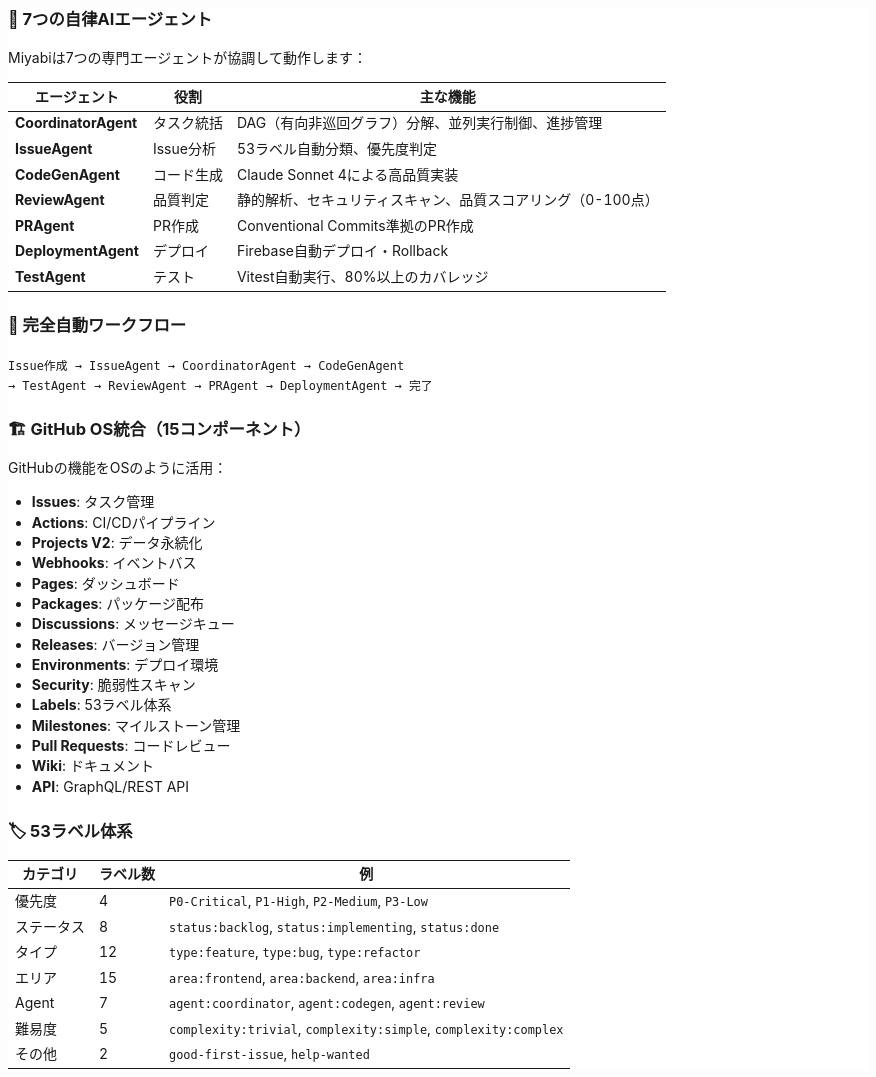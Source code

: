 ### 🤖 7つの自律AIエージェント

Miyabiは7つの専門エージェントが協調して動作します：

| エージェント | 役割 | 主な機能 |
|------------|------|---------|
| **CoordinatorAgent** | タスク統括 | DAG（有向非巡回グラフ）分解、並列実行制御、進捗管理 |
| **IssueAgent** | Issue分析 | 53ラベル自動分類、優先度判定 |
| **CodeGenAgent** | コード生成 | Claude Sonnet 4による高品質実装 |
| **ReviewAgent** | 品質判定 | 静的解析、セキュリティスキャン、品質スコアリング（0-100点） |
| **PRAgent** | PR作成 | Conventional Commits準拠のPR作成 |
| **DeploymentAgent** | デプロイ | Firebase自動デプロイ・Rollback |
| **TestAgent** | テスト | Vitest自動実行、80%以上のカバレッジ |

### 🔄 完全自動ワークフロー

```
Issue作成 → IssueAgent → CoordinatorAgent → CodeGenAgent 
→ TestAgent → ReviewAgent → PRAgent → DeploymentAgent → 完了
```

### 🏗️ GitHub OS統合（15コンポーネント）

GitHubの機能をOSのように活用：

- **Issues**: タスク管理
- **Actions**: CI/CDパイプライン
- **Projects V2**: データ永続化
- **Webhooks**: イベントバス
- **Pages**: ダッシュボード
- **Packages**: パッケージ配布
- **Discussions**: メッセージキュー
- **Releases**: バージョン管理
- **Environments**: デプロイ環境
- **Security**: 脆弱性スキャン
- **Labels**: 53ラベル体系
- **Milestones**: マイルストーン管理
- **Pull Requests**: コードレビュー
- **Wiki**: ドキュメント
- **API**: GraphQL/REST API

### 🏷️ 53ラベル体系

| カテゴリ | ラベル数 | 例 |
|---------|---------|-----|
| 優先度 | 4 | `P0-Critical`, `P1-High`, `P2-Medium`, `P3-Low` |
| ステータス | 8 | `status:backlog`, `status:implementing`, `status:done` |
| タイプ | 12 | `type:feature`, `type:bug`, `type:refactor` |
| エリア | 15 | `area:frontend`, `area:backend`, `area:infra` |
| Agent | 7 | `agent:coordinator`, `agent:codegen`, `agent:review` |
| 難易度 | 5 | `complexity:trivial`, `complexity:simple`, `complexity:complex` |
| その他 | 2 | `good-first-issue`, `help-wanted` |
